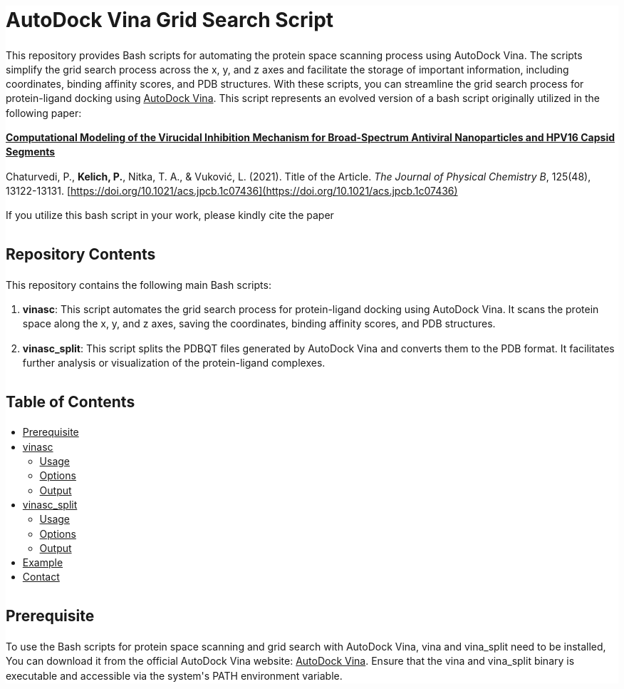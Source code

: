 # AutoDock Vina Grid Search Script
This repository provides Bash scripts for automating the protein space scanning process using AutoDock Vina. The scripts simplify the grid search process across the x, y, and z axes and facilitate the storage of important information, including coordinates, binding affinity scores, and PDB structures. With these scripts, you can streamline the grid search process for protein-ligand docking using [AutoDock Vina](http://vina.scripps.edu/).
This script represents an evolved version of a bash script originally utilized in the following paper:</br>

[**Computational Modeling of the Virucidal Inhibition Mechanism for Broad-Spectrum Antiviral Nanoparticles and HPV16 Capsid Segments**
](https://pubs.acs.org/doi/full/10.1021/acs.jpcb.1c07436) </br>

Chaturvedi, P., **Kelich, P.**, Nitka, T. A., & Vuković, L. (2021). Title of the Article. _The Journal of Physical Chemistry B_, 125(48), 13122-13131. [https://doi.org/10.1021/acs.jpcb.1c07436](https://doi.org/10.1021/acs.jpcb.1c07436)


If you utilize this bash script in your work, please kindly cite the paper


## Repository Contents

This repository contains the following main Bash scripts:

1. **vinasc**: This script automates the grid search process for protein-ligand docking using AutoDock Vina. It scans the protein space along the x, y, and z axes, saving the coordinates, binding affinity scores, and PDB structures.

2. **vinasc_split**: This script splits the PDBQT files generated by AutoDock Vina and converts them to the PDB format. It facilitates further analysis or visualization of the protein-ligand complexes.


## Table of Contents  
- [Prerequisite](#prerequisite)
- [vinasc](#vinasc)
    - [Usage](#usage)
    - [Options](#options)
    - [Output](#output)
- [vinasc_split](#vinasc_split)
    - [Usage](#usage-1)
    - [Options](#options-1)
    - [Output](#output-1)
- [Example](#example)
- [Contact](#contact)


## Prerequisite

To use the Bash scripts for protein space scanning and grid search with AutoDock Vina, vina and vina_split need to be installed, You can download it from the official AutoDock Vina website: [AutoDock Vina](http://vina.scripps.edu/). Ensure that the vina and vina_split binary is executable and accessible via the system's PATH environment variable.
